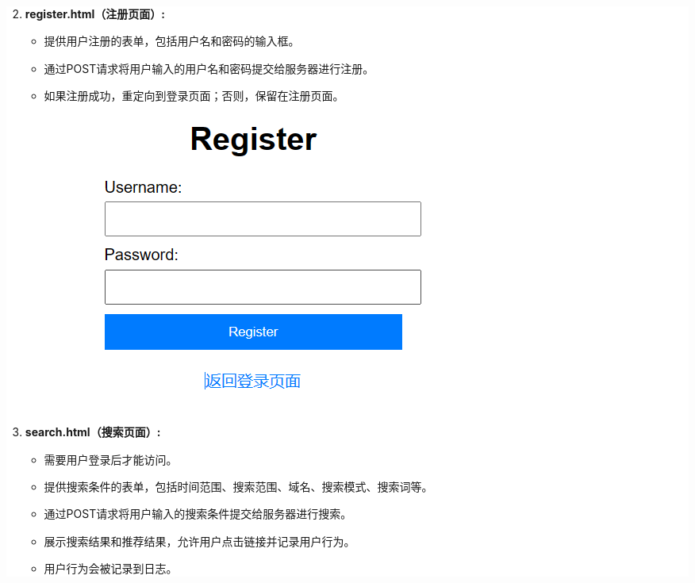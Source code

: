 2. **register.html（注册页面）:**

   - 提供用户注册的表单，包括用户名和密码的输入框。

   - 通过POST请求将用户输入的用户名和密码提交给服务器进行注册。

   - 如果注册成功，重定向到登录页面；否则，保留在注册页面。

    ![](img/register.png)

3. **search.html（搜索页面）:**

   - 需要用户登录后才能访问。

   - 提供搜索条件的表单，包括时间范围、搜索范围、域名、搜索模式、搜索词等。

   - 通过POST请求将用户输入的搜索条件提交给服务器进行搜索。

   - 展示搜索结果和推荐结果，允许用户点击链接并记录用户行为。

   - 用户行为会被记录到日志。
